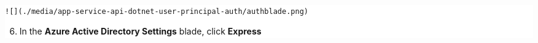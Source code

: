     ![](./media/app-service-api-dotnet-user-principal-auth/authblade.png)

6. In the **Azure Active Directory Settings** blade, click **Express**
